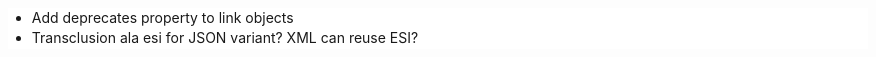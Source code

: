 * Add deprecates property to link objects
* Transclusion ala esi for JSON variant? XML can reuse ESI?

 [1]: mailto:mike%40stateless.co
 [2]: http://groups.google.com/group/hal-discuss
 [3]: http://blog.stateless.co/post/13296666138/json-linking-with-hal
 [4]: http://stateless.co/info-model.png
 [5]: http://tools.ietf.org/html/rfc2119
 [6]: http://tools.ietf.org/html/rfc5988#section-5.1
 [7]: http://tools.ietf.org/html/rfc5988
 [8]: http://tools.ietf.org/html/rfc5988#section-5.3
 [9]: http://tools.ietf.org/html/rfc5988#section-5.4
 [10]: http://www.w3.org/TR/curie/
 [11]: https://github.com/HalBuilder/halbuilder-java
 [12]: https://github.com/zircote/Hal
 [13]: https://github.com/ecomfi/halclient
 [14]: https://bitbucket.org/smichelotti/hal-media-type
 [15]: https://github.com/blongden/hal
 [16]: https://github.com/apotonick/roar/blob/master/lib/roar/representer/json/hal.rb
 [17]: https://github.com/dlindahl/frenetic
 [18]: http://tools.ietf.org/html/rfc6570
 [19]: http://codegram.github.com/hyperclient/
 [20]: https://github.com/mikekelly/backbone.hal
 [21]: http://tools.ietf.org/html/draft-kelly-json-hal
 [22]: https://github.com/jvelilla/HAL
 [23]: https://github.com/tavis-software/hal
 [24]: https://github.com/HalBuilder/halbuilder-scala
 [25]: https://github.com/HalBuilder/halbuilder-test-resources/tree/develop/src/main/resources
 [26]: https://github.com/mikekelly/hal-browser
 [27]: http://haltalk.herokuapp.com/
 [28]: https://github.com/DaveJS/dave.schema.json
 [29]: https://github.com/deathbob/halidator
 [30]: http://gotohal.net/
 [31]: https://bitbucket.org/dcutting/hyperbek
 [32]: https://github.com/cndreisbach/halresource
 [33]: https://github.com/wharris/dougrain
